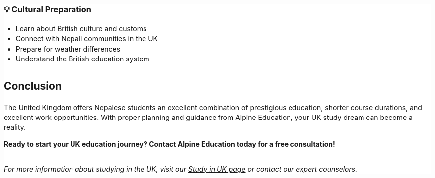 ### 💡 Cultural Preparation
- Learn about British culture and customs
- Connect with Nepali communities in the UK
- Prepare for weather differences
- Understand the British education system

## Conclusion

The United Kingdom offers Nepalese students an excellent combination of prestigious education, shorter course durations, and excellent work opportunities. With proper planning and guidance from Alpine Education, your UK study dream can become a reality.

**Ready to start your UK education journey? Contact Alpine Education today for a free consultation!**

---

*For more information about studying in the UK, visit our [Study in UK page](/countries/uk) or contact our expert counselors.* 